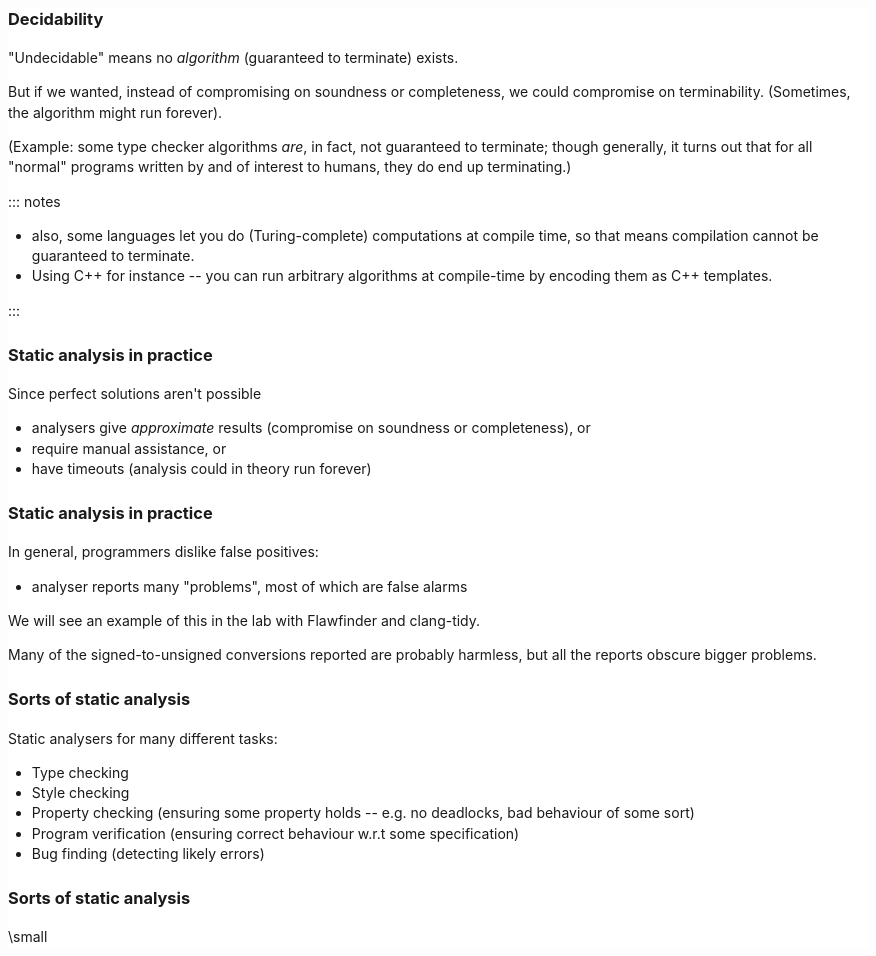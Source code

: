 ### Decidability

"Undecidable" means no *algorithm* (guaranteed to terminate) exists.

But if we wanted, instead of compromising on soundness or completeness,
we could compromise on terminability.
(Sometimes, the algorithm might run forever).

(Example: some type checker algorithms *are*, in fact, not guaranteed to
terminate; though generally, it turns out that for all "normal" programs
written by and of interest to humans, they do end up terminating.)

::: notes

- also, some languages let you do (Turing-complete) computations at
  compile time, so that means compilation cannot be guaranteed to
  terminate.
- Using C++ for instance -- you can run arbitrary algorithms at
  compile-time by encoding them as C++ templates.


:::

### Static analysis in practice

Since perfect solutions aren't possible

- analysers give *approximate* results (compromise on soundness or completeness), or
- require manual assistance, or
- have timeouts (analysis could in theory run forever)

### Static analysis in practice

In general, programmers dislike false positives:

- analyser reports many "problems", most of which are false alarms

We will see an example of this in the lab with Flawfinder and
clang-tidy.

Many of the signed-to-unsigned conversions reported
are probably harmless, but all the reports obscure bigger problems.

### Sorts of static analysis

Static analysers for many different tasks:

- Type checking
- Style checking
- Property checking (ensuring some property holds -- e.g. no
  deadlocks, bad behaviour of some sort)
- Program verification (ensuring correct behaviour w.r.t some specification)
- Bug finding (detecting likely errors)

### Sorts of static analysis

\small
